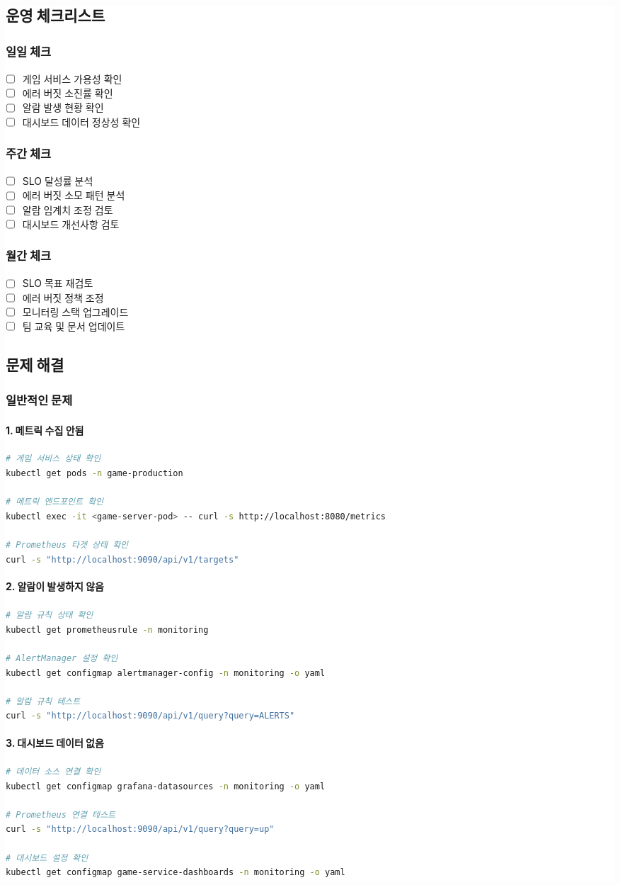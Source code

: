 ## 운영 체크리스트

### 일일 체크
- [ ] 게임 서비스 가용성 확인
- [ ] 에러 버짓 소진률 확인
- [ ] 알람 발생 현황 확인
- [ ] 대시보드 데이터 정상성 확인

### 주간 체크
- [ ] SLO 달성률 분석
- [ ] 에러 버짓 소모 패턴 분석
- [ ] 알람 임계치 조정 검토
- [ ] 대시보드 개선사항 검토

### 월간 체크
- [ ] SLO 목표 재검토
- [ ] 에러 버짓 정책 조정
- [ ] 모니터링 스택 업그레이드
- [ ] 팀 교육 및 문서 업데이트

## 문제 해결

### 일반적인 문제

#### 1. 메트릭 수집 안됨
```bash
# 게임 서비스 상태 확인
kubectl get pods -n game-production

# 메트릭 엔드포인트 확인
kubectl exec -it <game-server-pod> -- curl -s http://localhost:8080/metrics

# Prometheus 타겟 상태 확인
curl -s "http://localhost:9090/api/v1/targets"
```

#### 2. 알람이 발생하지 않음
```bash
# 알람 규칙 상태 확인
kubectl get prometheusrule -n monitoring

# AlertManager 설정 확인
kubectl get configmap alertmanager-config -n monitoring -o yaml

# 알람 규칙 테스트
curl -s "http://localhost:9090/api/v1/query?query=ALERTS"
```

#### 3. 대시보드 데이터 없음
```bash
# 데이터 소스 연결 확인
kubectl get configmap grafana-datasources -n monitoring -o yaml

# Prometheus 연결 테스트
curl -s "http://localhost:9090/api/v1/query?query=up"

# 대시보드 설정 확인
kubectl get configmap game-service-dashboards -n monitoring -o yaml
```
